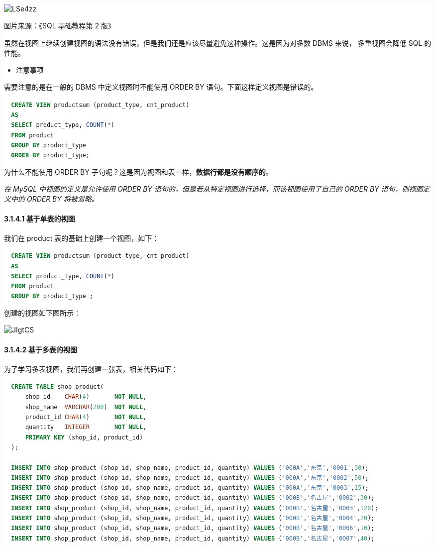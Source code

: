 ![LSe4zz](https://upiclw.oss-cn-beijing.aliyuncs.com/uPic/LSe4zz.jpg)

图片来源：《SQL 基础教程第 2 版》

虽然在视图上继续创建视图的语法没有错误，但是我们还是应该尽量避免这种操作。这是因为对多数 DBMS 来说， 多重视图会降低 SQL 的性能。

* 注意事项

需要注意的是在一般的 DBMS 中定义视图时不能使用 ORDER BY 语句。下面这样定义视图是错误的。

```sql
  CREATE VIEW productsum (product_type, cnt_product)
  AS
  SELECT product_type, COUNT(*)
  FROM product
  GROUP BY product_type
  ORDER BY product_type;
```

为什么不能使用 ORDER BY 子句呢？这是因为视图和表一样，**数据行都是没有顺序的**。

*在 MySQL 中视图的定义是允许使用 ORDER BY 语句的，但是若从特定视图进行选择，而该视图使用了自己的 ORDER BY 语句，则视图定义中的 ORDER BY 将被忽略。*

#### 3.1.4.1 基于单表的视图

我们在 product 表的基础上创建一个视图，如下：

```sql
  CREATE VIEW productsum (product_type, cnt_product)
  AS
  SELECT product_type, COUNT(*)
  FROM product
  GROUP BY product_type ;
```

创建的视图如下图所示：
  
![JIgtCS](https://upiclw.oss-cn-beijing.aliyuncs.com/uPic/JIgtCS.jpg)

#### 3.1.4.2 基于多表的视图

为了学习多表视图，我们再创建一张表，相关代码如下：

```sql
  CREATE TABLE shop_product(
      shop_id    CHAR(4)       NOT NULL,
      shop_name  VARCHAR(200)  NOT NULL,
      product_id CHAR(4)       NOT NULL,
      quantity   INTEGER       NOT NULL,
      PRIMARY KEY (shop_id, product_id)
  );
  
  INSERT INTO shop_product (shop_id, shop_name, product_id, quantity) VALUES ('000A','东京','0001',30);
  INSERT INTO shop_product (shop_id, shop_name, product_id, quantity) VALUES ('000A','东京','0002',50);
  INSERT INTO shop_product (shop_id, shop_name, product_id, quantity) VALUES ('000A','东京','0003',15);
  INSERT INTO shop_product (shop_id, shop_name, product_id, quantity) VALUES ('000B','名古屋','0002',30);
  INSERT INTO shop_product (shop_id, shop_name, product_id, quantity) VALUES ('000B','名古屋','0003',120);
  INSERT INTO shop_product (shop_id, shop_name, product_id, quantity) VALUES ('000B','名古屋','0004',20);
  INSERT INTO shop_product (shop_id, shop_name, product_id, quantity) VALUES ('000B','名古屋','0006',10);
  INSERT INTO shop_product (shop_id, shop_name, product_id, quantity) VALUES ('000B','名古屋','0007',40);
```